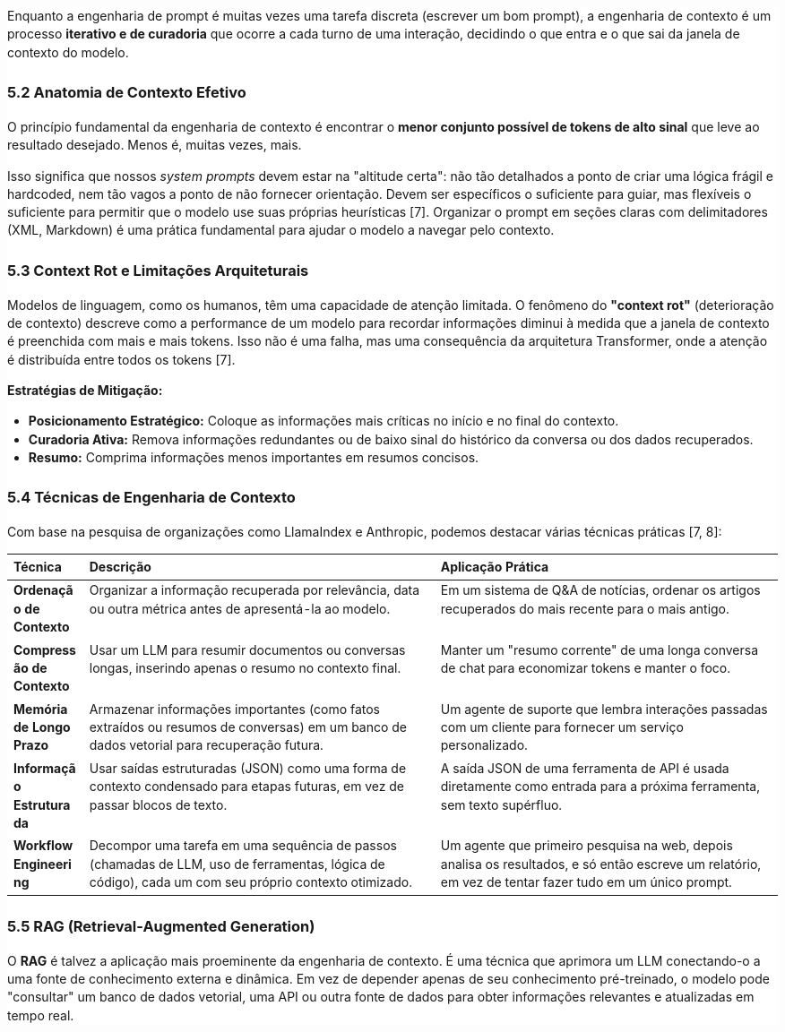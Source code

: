 Enquanto a engenharia de prompt é muitas vezes uma tarefa discreta (escrever um bom prompt), a engenharia de contexto é um processo **iterativo e de curadoria** que ocorre a cada turno de uma interação, decidindo o que entra e o que sai da janela de contexto do modelo.

### 5.2 Anatomia de Contexto Efetivo

O princípio fundamental da engenharia de contexto é encontrar o **menor conjunto possível de tokens de alto sinal** que leve ao resultado desejado. Menos é, muitas vezes, mais.

Isso significa que nossos *system prompts* devem estar na "altitude certa": não tão detalhados a ponto de criar uma lógica frágil e hardcoded, nem tão vagos a ponto de não fornecer orientação. Devem ser específicos o suficiente para guiar, mas flexíveis o suficiente para permitir que o modelo use suas próprias heurísticas [7]. Organizar o prompt em seções claras com delimitadores (XML, Markdown) é uma prática fundamental para ajudar o modelo a navegar pelo contexto.

### 5.3 Context Rot e Limitações Arquiteturais

Modelos de linguagem, como os humanos, têm uma capacidade de atenção limitada. O fenômeno do **"context rot"** (deterioração de contexto) descreve como a performance de um modelo para recordar informações diminui à medida que a janela de contexto é preenchida com mais e mais tokens. Isso não é uma falha, mas uma consequência da arquitetura Transformer, onde a atenção é distribuída entre todos os tokens [7].

**Estratégias de Mitigação:**
- **Posicionamento Estratégico:** Coloque as informações mais críticas no início e no final do contexto.
- **Curadoria Ativa:** Remova informações redundantes ou de baixo sinal do histórico da conversa ou dos dados recuperados.
- **Resumo:** Comprima informações menos importantes em resumos concisos.

### 5.4 Técnicas de Engenharia de Contexto

Com base na pesquisa de organizações como LlamaIndex e Anthropic, podemos destacar várias técnicas práticas [7, 8]:

| Técnica | Descrição | Aplicação Prática |
| :--- | :--- | :--- |
| **Ordenação de Contexto** | Organizar a informação recuperada por relevância, data ou outra métrica antes de apresentá-la ao modelo. | Em um sistema de Q&A de notícias, ordenar os artigos recuperados do mais recente para o mais antigo. |
| **Compressão de Contexto** | Usar um LLM para resumir documentos ou conversas longas, inserindo apenas o resumo no contexto final. | Manter um "resumo corrente" de uma longa conversa de chat para economizar tokens e manter o foco. |
| **Memória de Longo Prazo** | Armazenar informações importantes (como fatos extraídos ou resumos de conversas) em um banco de dados vetorial para recuperação futura. | Um agente de suporte que lembra interações passadas com um cliente para fornecer um serviço personalizado. |
| **Informação Estruturada** | Usar saídas estruturadas (JSON) como uma forma de contexto condensado para etapas futuras, em vez de passar blocos de texto. | A saída JSON de uma ferramenta de API é usada diretamente como entrada para a próxima ferramenta, sem texto supérfluo. |
| **Workflow Engineering** | Decompor uma tarefa em uma sequência de passos (chamadas de LLM, uso de ferramentas, lógica de código), cada um com seu próprio contexto otimizado. | Um agente que primeiro pesquisa na web, depois analisa os resultados, e só então escreve um relatório, em vez de tentar fazer tudo em um único prompt. |

### 5.5 RAG (Retrieval-Augmented Generation)

O **RAG** é talvez a aplicação mais proeminente da engenharia de contexto. É uma técnica que aprimora um LLM conectando-o a uma fonte de conhecimento externa e dinâmica. Em vez de depender apenas de seu conhecimento pré-treinado, o modelo pode "consultar" um banco de dados vetorial, uma API ou outra fonte de dados para obter informações relevantes e atualizadas em tempo real.
